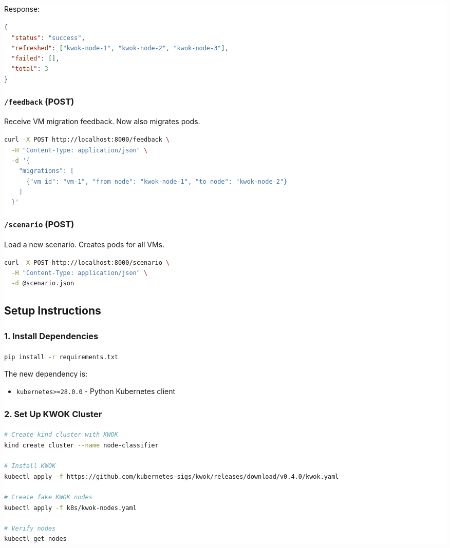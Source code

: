 Response:
```json
{
  "status": "success",
  "refreshed": ["kwok-node-1", "kwok-node-2", "kwok-node-3"],
  "failed": [],
  "total": 3
}
```

### `/feedback` (POST)
Receive VM migration feedback. Now also migrates pods.

```bash
curl -X POST http://localhost:8000/feedback \
  -H "Content-Type: application/json" \
  -d '{
    "migrations": [
      {"vm_id": "vm-1", "from_node": "kwok-node-1", "to_node": "kwok-node-2"}
    ]
  }'
```

### `/scenario` (POST)
Load a new scenario. Creates pods for all VMs.

```bash
curl -X POST http://localhost:8000/scenario \
  -H "Content-Type: application/json" \
  -d @scenario.json
```

## Setup Instructions

### 1. Install Dependencies

```bash
pip install -r requirements.txt
```

The new dependency is:
- `kubernetes>=28.0.0` - Python Kubernetes client

### 2. Set Up KWOK Cluster

```bash
# Create kind cluster with KWOK
kind create cluster --name node-classifier

# Install KWOK
kubectl apply -f https://github.com/kubernetes-sigs/kwok/releases/download/v0.4.0/kwok.yaml

# Create fake KWOK nodes
kubectl apply -f k8s/kwok-nodes.yaml

# Verify nodes
kubectl get nodes
```
